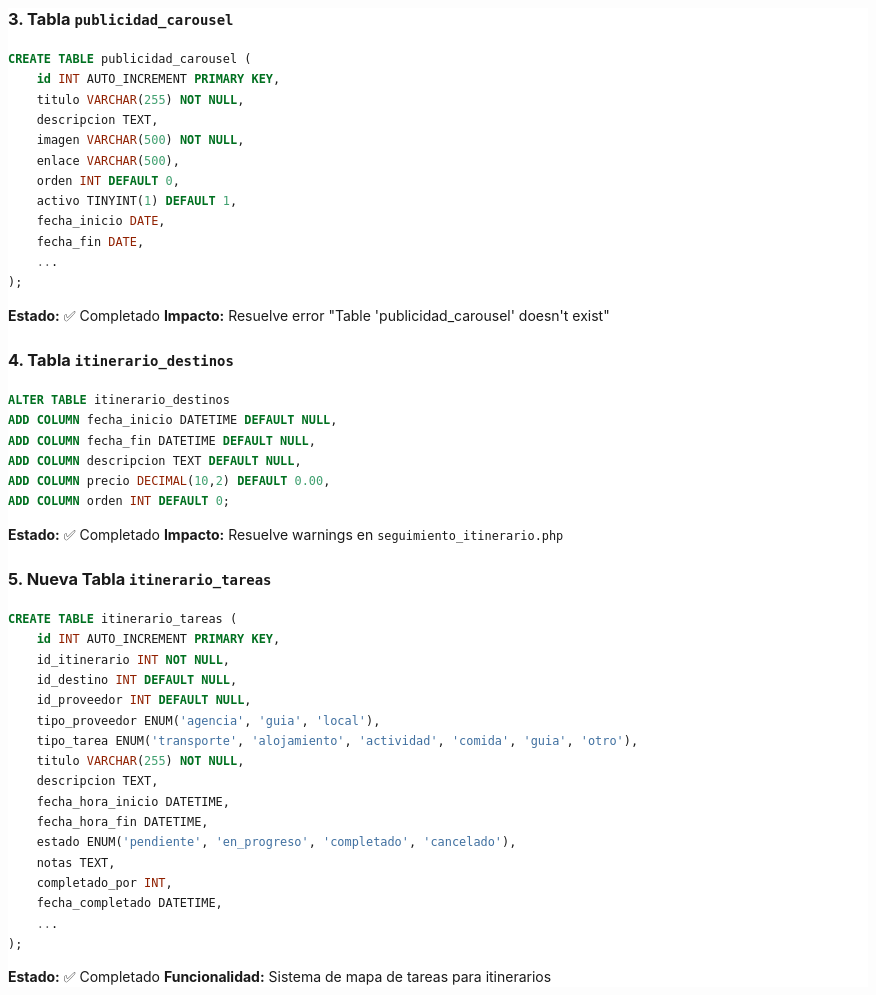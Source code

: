 ### 3. Tabla `publicidad_carousel`
```sql
CREATE TABLE publicidad_carousel (
    id INT AUTO_INCREMENT PRIMARY KEY,
    titulo VARCHAR(255) NOT NULL,
    descripcion TEXT,
    imagen VARCHAR(500) NOT NULL,
    enlace VARCHAR(500),
    orden INT DEFAULT 0,
    activo TINYINT(1) DEFAULT 1,
    fecha_inicio DATE,
    fecha_fin DATE,
    ...
);
```
**Estado:** ✅ Completado
**Impacto:** Resuelve error "Table 'publicidad_carousel' doesn't exist"

### 4. Tabla `itinerario_destinos`
```sql
ALTER TABLE itinerario_destinos
ADD COLUMN fecha_inicio DATETIME DEFAULT NULL,
ADD COLUMN fecha_fin DATETIME DEFAULT NULL,
ADD COLUMN descripcion TEXT DEFAULT NULL,
ADD COLUMN precio DECIMAL(10,2) DEFAULT 0.00,
ADD COLUMN orden INT DEFAULT 0;
```
**Estado:** ✅ Completado
**Impacto:** Resuelve warnings en `seguimiento_itinerario.php`

### 5. Nueva Tabla `itinerario_tareas`
```sql
CREATE TABLE itinerario_tareas (
    id INT AUTO_INCREMENT PRIMARY KEY,
    id_itinerario INT NOT NULL,
    id_destino INT DEFAULT NULL,
    id_proveedor INT DEFAULT NULL,
    tipo_proveedor ENUM('agencia', 'guia', 'local'),
    tipo_tarea ENUM('transporte', 'alojamiento', 'actividad', 'comida', 'guia', 'otro'),
    titulo VARCHAR(255) NOT NULL,
    descripcion TEXT,
    fecha_hora_inicio DATETIME,
    fecha_hora_fin DATETIME,
    estado ENUM('pendiente', 'en_progreso', 'completado', 'cancelado'),
    notas TEXT,
    completado_por INT,
    fecha_completado DATETIME,
    ...
);
```
**Estado:** ✅ Completado
**Funcionalidad:** Sistema de mapa de tareas para itinerarios
